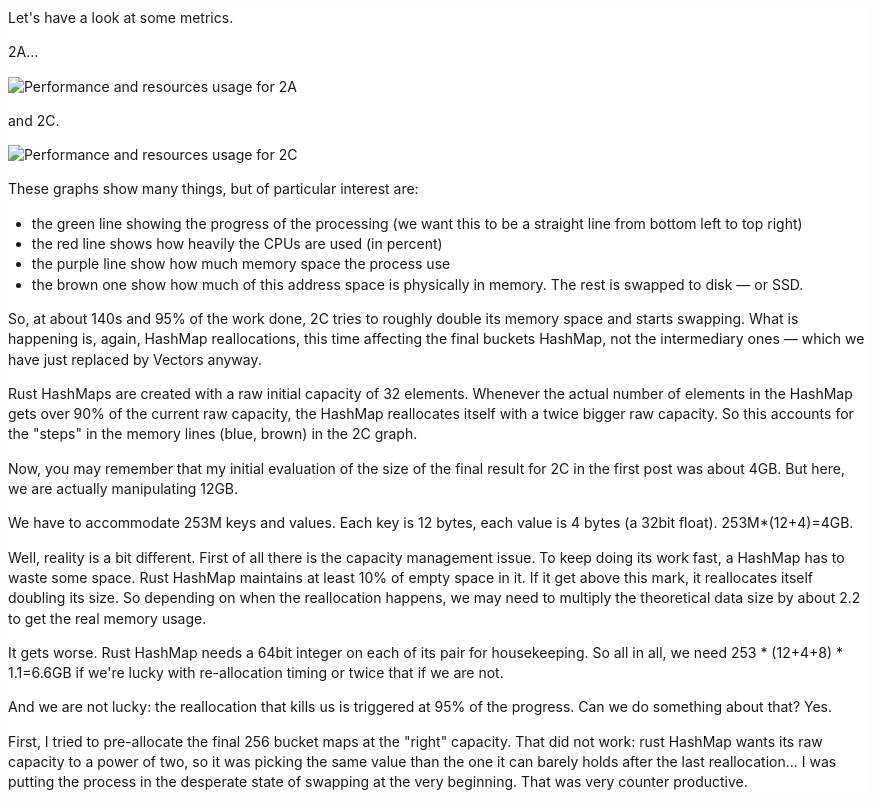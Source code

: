 Let's have a look at some metrics.

2A...

<img    alt="Performance and resources usage for 2A"
        src="{{site.baseurl}}/assets/2016-02-04-k8-hashes.png"
        height="150"/>

and 2C.

<img    alt="Performance and resources usage for 2C"
        src="{{site.baseurl}}/assets/2016-02-04-k12-hashes.png"
        height="150"/>

These graphs show many things, but of particular interest are:

* the green line showing the progress of the processing (we want this
    to be a straight line from bottom left to top right)
* the red line shows how heavily the CPUs are used (in percent)
* the purple line show how much memory space the process use
* the brown one show how much of this address space is physically in memory.
  The rest is swapped to disk — or SSD.

So, at about 140s and 95% of the work done, 2C tries to roughly double
its memory space and starts swapping. What is happening is, again,
HashMap reallocations, this time affecting the final buckets HashMap,
not the intermediary ones — which we have just replaced by Vectors anyway.

Rust HashMaps are created with a raw initial capacity of 32 elements. Whenever
the actual number of elements in the HashMap gets over 90% of the current raw
capacity, the HashMap reallocates itself with a twice bigger raw capacity. So
this accounts for the "steps" in the memory lines (blue, brown) in the 2C graph.

Now, you may remember that my initial evaluation of the size of the final
result for 2C in the first post was about 4GB. But here, we are actually
manipulating 12GB.

We have to accommodate 253M keys and values. Each key is 12 bytes, each value 
is 4 bytes (a 32bit float). 253M*(12+4)=4GB.

Well, reality is a bit different. First of all there is the capacity management
issue. To keep doing its work fast, a HashMap has to waste some space.
Rust HashMap maintains at least 10% of empty space in it. If it get above this
mark, it reallocates itself doubling its size.
So depending on when the
reallocation happens, we may need to multiply the theoretical data size by
about 2.2 to get the real memory usage.

It gets worse. Rust HashMap needs a 64bit integer on each of its
pair for housekeeping. So all in all, we need 253 * (12+4+8) * 1.1=6.6GB
if we're lucky with re-allocation timing or twice that if we are not.

And we are not lucky: the reallocation that kills us is triggered at 95% of 
the progress. Can we do something about that? Yes.

First, I tried to pre-allocate the final 256 bucket maps at the "right"
capacity. That did not work: rust HashMap wants its raw capacity to a power
of two, so it was picking the same value than the one it can barely holds
after the last reallocation...
I was putting the process in the desperate state of swapping at
the very beginning. That was very counter productive.
